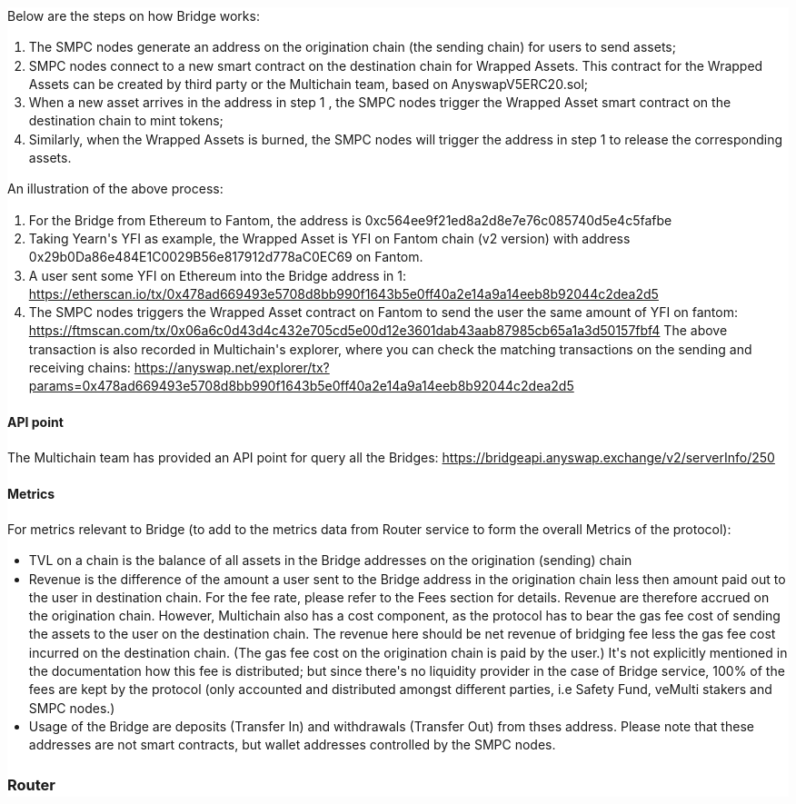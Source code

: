 Below are the steps on how Bridge works:

1. The SMPC nodes generate an address on the origination chain (the sending chain) for users to send assets;
2. SMPC nodes connect to a new smart contract on the destination chain for Wrapped Assets. This contract for the Wrapped Assets can be created by third party or the Multichain team, based on AnyswapV5ERC20.sol;
3. When a new asset arrives in the address in step 1 , the SMPC nodes trigger the Wrapped Asset smart contract on the destination chain to mint tokens;
4. Similarly, when the Wrapped Assets is burned, the SMPC nodes will trigger the address in step 1 to release the corresponding assets.

An illustration of the above process:

1. For the Bridge from Ethereum to Fantom, the address is 0xc564ee9f21ed8a2d8e7e76c085740d5e4c5fafbe
2. Taking Yearn's YFI as example, the Wrapped Asset is YFI on Fantom chain (v2 version) with address 0x29b0Da86e484E1C0029B56e817912d778aC0EC69 on Fantom.
3. A user sent some YFI on Ethereum into the Bridge address in 1: https://etherscan.io/tx/0x478ad669493e5708d8bb990f1643b5e0ff40a2e14a9a14eeb8b92044c2dea2d5
4. The SMPC nodes triggers the Wrapped Asset contract on Fantom to send the user the same amount of YFI on fantom: https://ftmscan.com/tx/0x06a6c0d43d4c432e705cd5e00d12e3601dab43aab87985cb65a1a3d50157fbf4
   The above transaction is also recorded in Multichain's explorer, where you can check the matching transactions on the sending and receiving chains: https://anyswap.net/explorer/tx?params=0x478ad669493e5708d8bb990f1643b5e0ff40a2e14a9a14eeb8b92044c2dea2d5

#### API point

The Multichain team has provided an API point for query all the Bridges:
https://bridgeapi.anyswap.exchange/v2/serverInfo/250

#### Metrics

For metrics relevant to Bridge (to add to the metrics data from Router service to form the overall Metrics of the protocol):

- TVL on a chain is the balance of all assets in the Bridge addresses on the origination (sending) chain
- Revenue is the difference of the amount a user sent to the Bridge address in the origination chain less then amount paid out to the user in destination chain. For the fee rate, please refer to the Fees section for details. Revenue are therefore accrued on the origination chain. However, Multichain also has a cost component, as the protocol has to bear the gas fee cost of sending the assets to the user on the destination chain. The revenue here should be net revenue of bridging fee less the gas fee cost incurred on the destination chain. (The gas fee cost on the origination chain is paid by the user.) It's not explicitly mentioned in the documentation how this fee is distributed; but since there's no liquidity provider in the case of Bridge service, 100% of the fees are kept by the protocol (only accounted and distributed amongst different parties, i.e Safety Fund, veMulti stakers and SMPC nodes.)
- Usage of the Bridge are deposits (Transfer In) and withdrawals (Transfer Out) from thses address.
  Please note that these addresses are not smart contracts, but wallet addresses controlled by the SMPC nodes.

### Router
